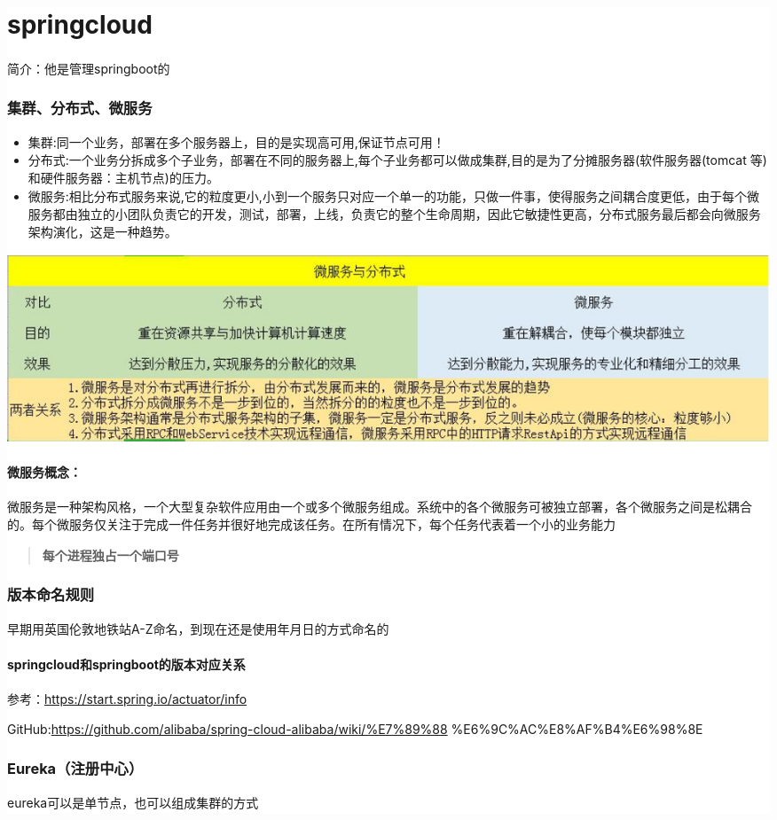 # springcloud

简介：他是管理springboot的

### 集群、分布式、微服务

*  集群:同一个业务，部署在多个服务器上，目的是实现高可用,保证节点可用！
*  分布式:一个业务分拆成多个子业务，部署在不同的服务器上,每个子业务都可以做成集群,目的是为了分摊服务器(软件服务器(tomcat 等)和硬件服务器：主机节点)的压力。
* 微服务:相比分布式服务来说,它的粒度更小,小到一个服务只对应一个单一的功能，只做一件事，使得服务之间耦合度更低，由于每个微服务都由独立的小团队负责它的开发，测试，部署，上线，负责它的整个生命周期，因此它敏捷性更高，分布式服务最后都会向微服务架构演化，这是一种趋势。

![image-20210111155527753](typora-user-images\image-20210111155527753.png)

#### 微服务概念：

微服务是一种架构风格，一个大型复杂软件应用由一个或多个微服务组成。系统中的各个微服务可被独立部署，各个微服务之间是松耦合的。每个微服务仅关注于完成一件任务并很好地完成该任务。在所有情况下，每个任务代表着一个小的业务能力

> **每个进程独占一个端口号**

### 版本命名规则

早期用英国伦敦地铁站A-Z命名，到现在还是使用年月日的方式命名的

#### springcloud和springboot的版本对应关系

参考：https://start.spring.io/actuator/info

GitHub:https://github.com/alibaba/spring-cloud-alibaba/wiki/%E7%89%88
%E6%9C%AC%E8%AF%B4%E6%98%8E

### Eureka（注册中心）

eureka可以是单节点，也可以组成集群的方式
